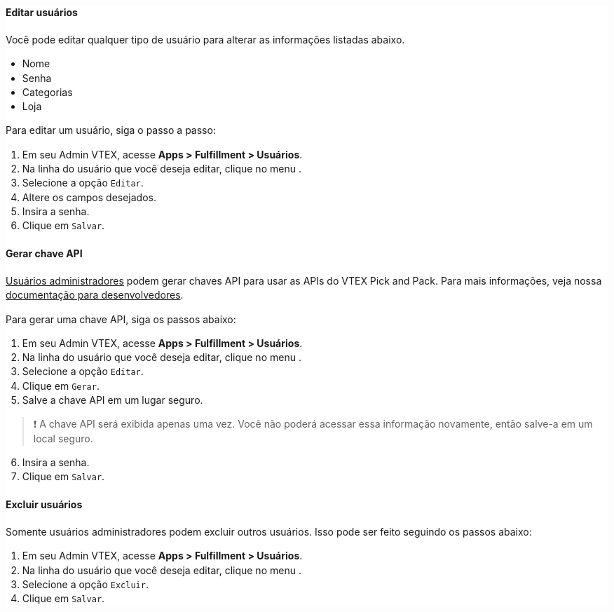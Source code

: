 #### Editar usuários

Você pode editar qualquer tipo de usuário para alterar as informações listadas abaixo. 

* Nome
* Senha
* Categorias
* Loja

Para editar um usuário, siga o passo a passo:

1. Em seu Admin VTEX, acesse **Apps > Fulfillment > Usuários**.
2. Na linha do usuário que você deseja editar, clique no menu <i class="fas fa-ellipsis-v"></i>.
3. Selecione a opção `Editar`.
4. Altere os campos desejados.
5. Insira a senha.
6. Clique em `Salvar`.

#### Gerar chave API

[Usuários administradores](#usuarios-e-license-manager-no-vtex-fulfillment) podem gerar chaves API para usar as APIs do VTEX Pick and Pack. Para mais informações, veja nossa [documentação para desenvolvedores](http://link).

Para gerar uma chave API, siga os passos abaixo:

1. Em seu Admin VTEX, acesse **Apps > Fulfillment > Usuários**.
2. Na linha do usuário que você deseja editar, clique no menu <i class="fas fa-ellipsis-v"></i>.
3. Selecione a opção `Editar`.
4. Clique em `Gerar`.
5. Salve a chave API em um lugar seguro.

  > ❗ A chave API será exibida apenas uma vez. Você não poderá acessar essa informação novamente, então salve-a em um local seguro.

6. Insira a senha.
7. Clique em `Salvar`.

#### Excluir usuários

Somente usuários administradores podem excluir outros usuários. Isso pode ser feito seguindo os passos abaixo:

1. Em seu Admin VTEX, acesse **Apps > Fulfillment > Usuários**.
2. Na linha do usuário que você deseja editar, clique no menu <i class="fas fa-ellipsis-v"></i>.
3. Selecione a opção `Excluir`.
4. Clique em `Salvar`.
